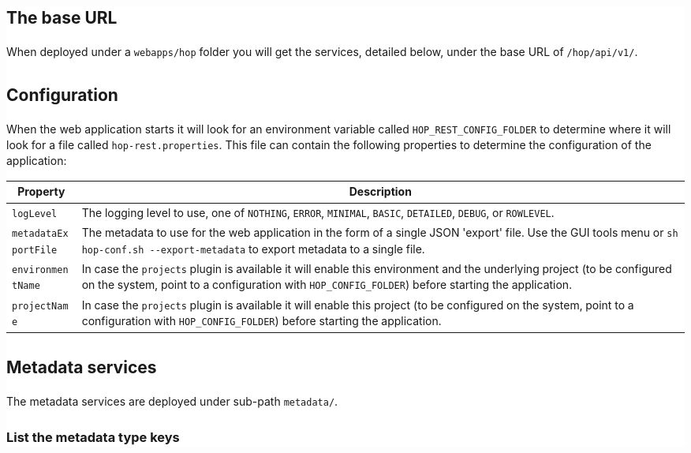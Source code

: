 ## The base URL

<div class="sectionbody">

<div class="paragraph">

When deployed under a `webapps/hop` folder you will get the services, detailed below, under the base URL of `/hop/api/v1/`.

</div>

</div>

</div>

<div class="sect1">

## Configuration

<div class="sectionbody">

<div class="paragraph">

When the web application starts it will look for an environment variable called `HOP_REST_CONFIG_FOLDER` to determine where it will look for a file called `hop-rest.properties`. This file can contain the following properties to determine the configuration of the application:

</div>

| Property             | Description                                                                                                                                                                                                                |
| -------------------- | -------------------------------------------------------------------------------------------------------------------------------------------------------------------------------------------------------------------------- |
| `logLevel`           | The logging level to use, one of `NOTHING`, `ERROR`, `MINIMAL`, `BASIC`, `DETAILED`, `DEBUG`, or `ROWLEVEL`.                                                                                                               |
| `metadataExportFile` | The metadata to use for the web application in the form of a single JSON 'export' file. Use the GUI tools menu or `sh hop-conf.sh --export-metadata` to export metadata to a single file.                                  |
| `environmentName`    | In case the `projects` plugin is available it will enable this environment and the underlying project (to be configured on the system, point to a configuration with `HOP_CONFIG_FOLDER`) before starting the application. |
| `projectName`        | In case the `projects` plugin is available it will enable this project (to be configured on the system, point to a configuration with `HOP_CONFIG_FOLDER`) before starting the application.                                |

</div>

</div>

<div class="sect1">

## Metadata services

<div class="sectionbody">

<div class="paragraph">

The metadata services are deployed under sub-path `metadata/`.

</div>

<div class="sect2">

### List the metadata type keys
